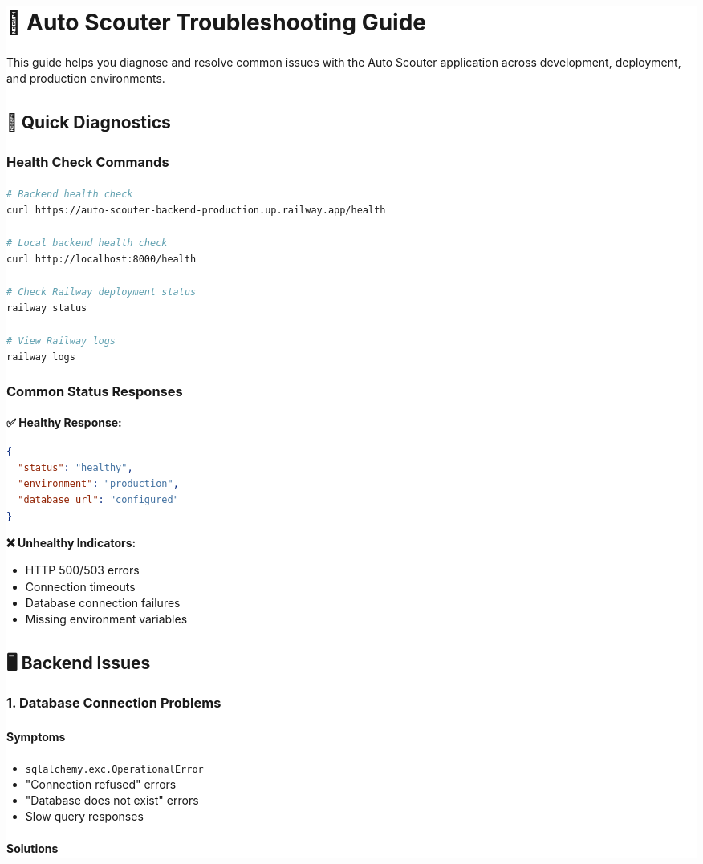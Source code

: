 # 🔧 Auto Scouter Troubleshooting Guide

This guide helps you diagnose and resolve common issues with the Auto Scouter application across development, deployment, and production environments.

## 🚨 Quick Diagnostics

### Health Check Commands

```bash
# Backend health check
curl https://auto-scouter-backend-production.up.railway.app/health

# Local backend health check
curl http://localhost:8000/health

# Check Railway deployment status
railway status

# View Railway logs
railway logs
```

### Common Status Responses

**✅ Healthy Response:**
```json
{
  "status": "healthy",
  "environment": "production",
  "database_url": "configured"
}
```

**❌ Unhealthy Indicators:**
- HTTP 500/503 errors
- Connection timeouts
- Database connection failures
- Missing environment variables

## 🖥️ Backend Issues

### 1. Database Connection Problems

#### Symptoms
- `sqlalchemy.exc.OperationalError`
- "Connection refused" errors
- "Database does not exist" errors
- Slow query responses

#### Solutions

